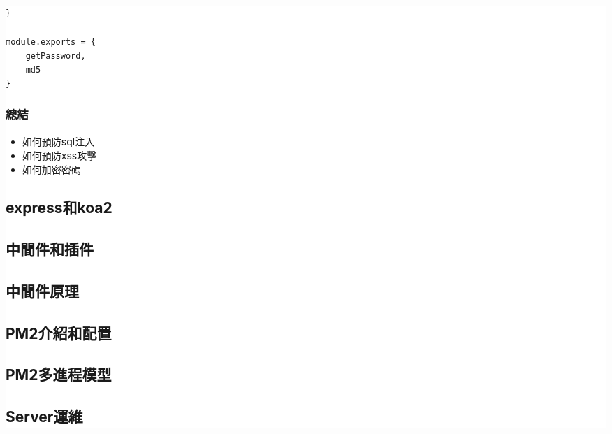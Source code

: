 ```gherkin=
}

module.exports = {
    getPassword,
    md5
}
```

### 總結

* 如何預防sql注入
* 如何預防xss攻擊
* 如何加密密碼

## express和koa2

## 中間件和插件

## 中間件原理

## PM2介紹和配置

## PM2多進程模型

## Server運維

